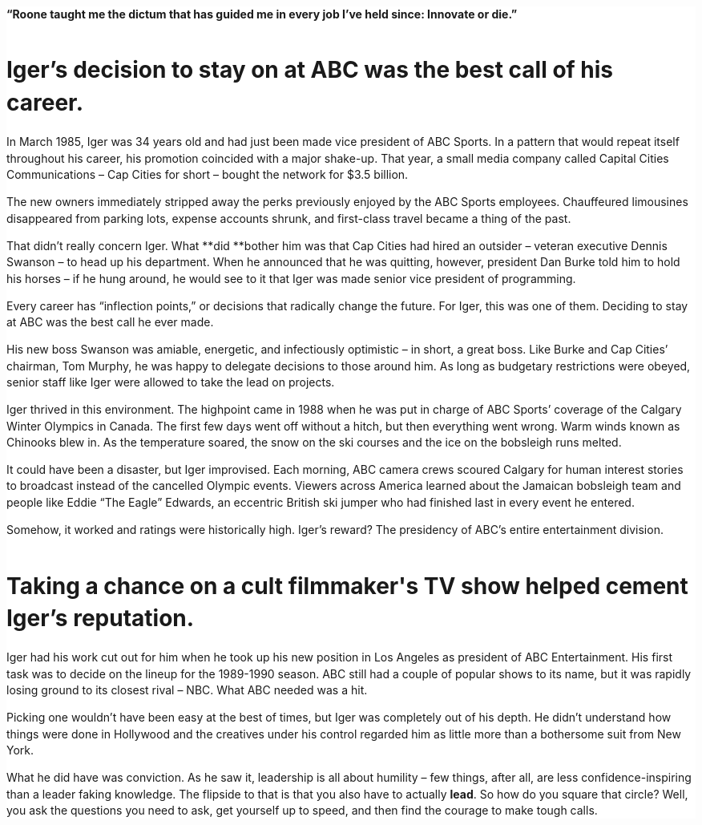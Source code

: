 **“Roone taught me the dictum that has guided me in every job I’ve held since: Innovate or die.”**

# Iger’s decision to stay on at ABC was the best call of his career. 

In March 1985, Iger was 34 years old and had just been made vice president of ABC Sports. In a pattern that would repeat itself throughout his career, his promotion coincided with a major shake-up. That year, a small media company called Capital Cities Communications – Cap Cities for short – bought the network for $3.5 billion.

The new owners immediately stripped away the perks previously enjoyed by the ABC Sports employees. Chauffeured limousines disappeared from parking lots, expense accounts shrunk, and first-class travel became a thing of the past. 

That didn’t really concern Iger. What **did **bother him was that Cap Cities had hired an outsider – veteran executive Dennis Swanson – to head up his department. When he announced that he was quitting, however, president Dan Burke told him to hold his horses – if he hung around, he would see to it that Iger was made senior vice president of programming. 

Every career has “inflection points,” or decisions that radically change the future. For Iger, this was one of them. Deciding to stay at ABC was the best call he ever made.  

His new boss Swanson was amiable, energetic, and infectiously optimistic – in short, a great boss. Like Burke and Cap Cities’ chairman, Tom Murphy, he was happy to delegate decisions to those around him. As long as budgetary restrictions were obeyed, senior staff like Iger were allowed to take the lead on projects. 

Iger thrived in this environment. The highpoint came in 1988 when he was put in charge of ABC Sports’ coverage of the Calgary Winter Olympics in Canada. The first few days went off without a hitch, but then everything went wrong. Warm winds known as Chinooks blew in. As the temperature soared, the snow on the ski courses and the ice on the bobsleigh runs melted.

It could have been a disaster, but Iger improvised. Each morning, ABC camera crews scoured Calgary for human interest stories to broadcast instead of the cancelled Olympic events. Viewers across America learned about the Jamaican bobsleigh team and people like Eddie “The Eagle” Edwards, an eccentric British ski jumper who had finished last in every event he entered. 

Somehow, it worked and ratings were historically high. Iger’s reward? The presidency of ABC’s entire entertainment division.

# Taking a chance on a cult filmmaker's TV show helped cement Iger’s reputation. 

Iger had his work cut out for him when he took up his new position in Los Angeles as president of ABC Entertainment. His first task was to decide on the lineup for the 1989-1990 season. ABC still had a couple of popular shows to its name, but it was rapidly losing ground to its closest rival – NBC. What ABC needed was a hit. 

Picking one wouldn’t have been easy at the best of times, but Iger was completely out of his depth. He didn’t understand how things were done in Hollywood and the creatives under his control regarded him as little more than a bothersome suit from New York. 

What he did have was conviction. As he saw it, leadership is all about humility – few things, after all, are less confidence-inspiring than a leader faking knowledge. The flipside to that is that you also have to actually **lead**. So how do you square that circle? Well, you ask the questions you need to ask, get yourself up to speed, and then find the courage to make tough calls. 
